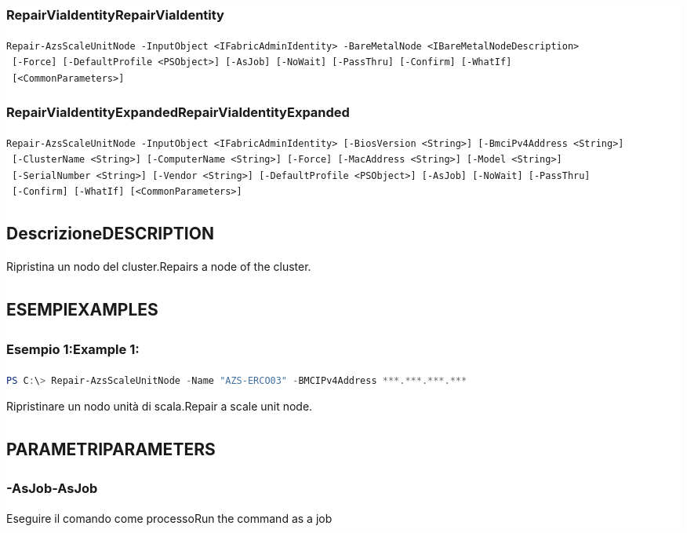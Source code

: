 ### <span data-ttu-id="44ce0-107">RepairViaIdentity</span><span class="sxs-lookup"><span data-stu-id="44ce0-107">RepairViaIdentity</span></span>
```
Repair-AzsScaleUnitNode -InputObject <IFabricAdminIdentity> -BareMetalNode <IBareMetalNodeDescription>
 [-Force] [-DefaultProfile <PSObject>] [-AsJob] [-NoWait] [-PassThru] [-Confirm] [-WhatIf]
 [<CommonParameters>]
```

### <span data-ttu-id="44ce0-108">RepairViaIdentityExpanded</span><span class="sxs-lookup"><span data-stu-id="44ce0-108">RepairViaIdentityExpanded</span></span>
```
Repair-AzsScaleUnitNode -InputObject <IFabricAdminIdentity> [-BiosVersion <String>] [-BmciPv4Address <String>]
 [-ClusterName <String>] [-ComputerName <String>] [-Force] [-MacAddress <String>] [-Model <String>]
 [-SerialNumber <String>] [-Vendor <String>] [-DefaultProfile <PSObject>] [-AsJob] [-NoWait] [-PassThru]
 [-Confirm] [-WhatIf] [<CommonParameters>]
```

## <span data-ttu-id="44ce0-109">Descrizione</span><span class="sxs-lookup"><span data-stu-id="44ce0-109">DESCRIPTION</span></span>
<span data-ttu-id="44ce0-110">Ripristina un nodo del cluster.</span><span class="sxs-lookup"><span data-stu-id="44ce0-110">Repairs a node of the cluster.</span></span>

## <span data-ttu-id="44ce0-111">ESEMPI</span><span class="sxs-lookup"><span data-stu-id="44ce0-111">EXAMPLES</span></span>

### <span data-ttu-id="44ce0-112">Esempio 1:</span><span class="sxs-lookup"><span data-stu-id="44ce0-112">Example 1:</span></span>
```powershell
PS C:\> Repair-AzsScaleUnitNode -Name "AZS-ERCO03" -BMCIPv4Address ***.***.***.***

```

<span data-ttu-id="44ce0-113">Ripristinare un nodo unità di scala.</span><span class="sxs-lookup"><span data-stu-id="44ce0-113">Repair a scale unit node.</span></span>


## <span data-ttu-id="44ce0-114">PARAMETRI</span><span class="sxs-lookup"><span data-stu-id="44ce0-114">PARAMETERS</span></span>

### <span data-ttu-id="44ce0-115">-AsJob</span><span class="sxs-lookup"><span data-stu-id="44ce0-115">-AsJob</span></span>
<span data-ttu-id="44ce0-116">Eseguire il comando come processo</span><span class="sxs-lookup"><span data-stu-id="44ce0-116">Run the command as a job</span></span>
